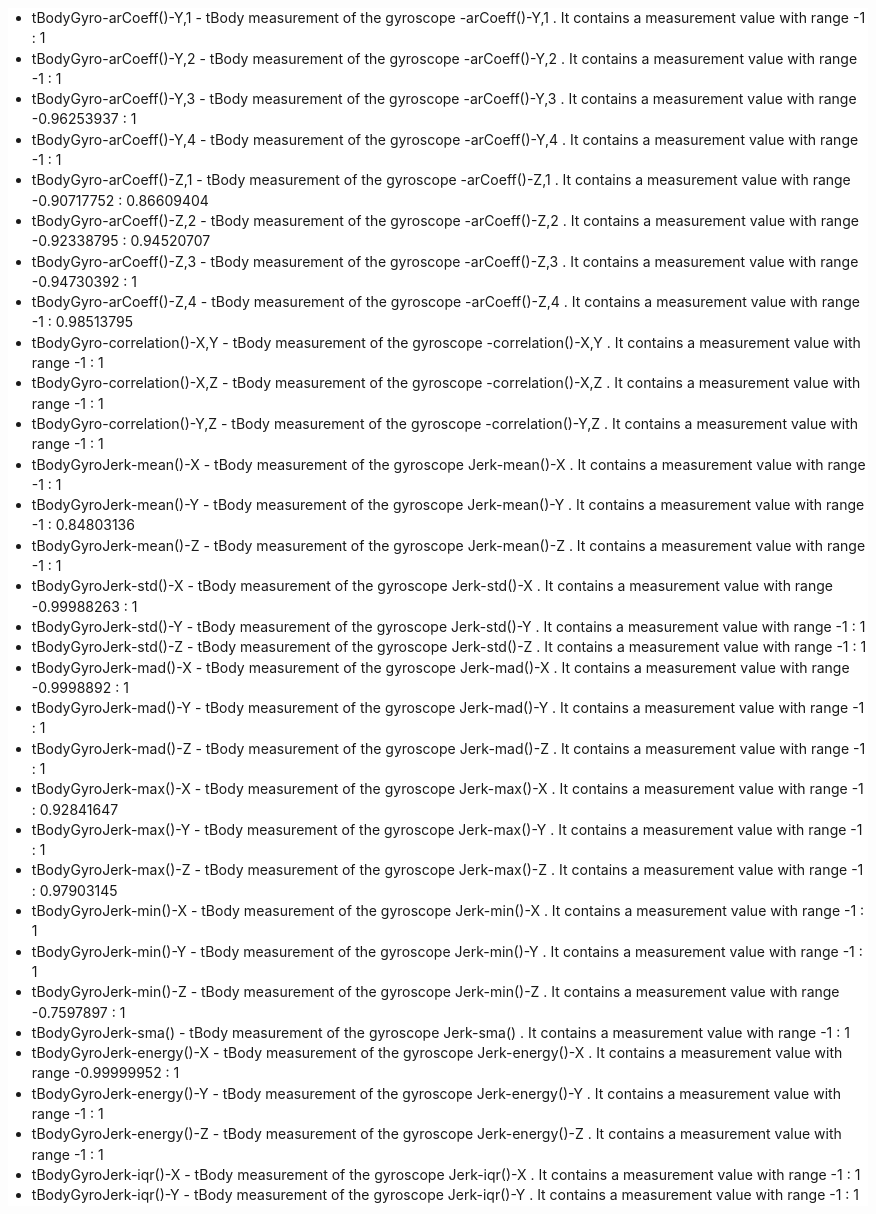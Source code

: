 *  tBodyGyro-arCoeff()-Y,1  -  tBody measurement of the gyroscope -arCoeff()-Y,1 . It contains a measurement value with range -1  :  1
*  tBodyGyro-arCoeff()-Y,2  -  tBody measurement of the gyroscope -arCoeff()-Y,2 . It contains a measurement value with range -1  :  1
*  tBodyGyro-arCoeff()-Y,3  -  tBody measurement of the gyroscope -arCoeff()-Y,3 . It contains a measurement value with range -0.96253937  :  1
*  tBodyGyro-arCoeff()-Y,4  -  tBody measurement of the gyroscope -arCoeff()-Y,4 . It contains a measurement value with range -1  :  1
*  tBodyGyro-arCoeff()-Z,1  -  tBody measurement of the gyroscope -arCoeff()-Z,1 . It contains a measurement value with range -0.90717752  :  0.86609404
*  tBodyGyro-arCoeff()-Z,2  -  tBody measurement of the gyroscope -arCoeff()-Z,2 . It contains a measurement value with range -0.92338795  :  0.94520707
*  tBodyGyro-arCoeff()-Z,3  -  tBody measurement of the gyroscope -arCoeff()-Z,3 . It contains a measurement value with range -0.94730392  :  1
*  tBodyGyro-arCoeff()-Z,4  -  tBody measurement of the gyroscope -arCoeff()-Z,4 . It contains a measurement value with range -1  :  0.98513795
*  tBodyGyro-correlation()-X,Y  -  tBody measurement of the gyroscope -correlation()-X,Y . It contains a measurement value with range -1  :  1
*  tBodyGyro-correlation()-X,Z  -  tBody measurement of the gyroscope -correlation()-X,Z . It contains a measurement value with range -1  :  1
*  tBodyGyro-correlation()-Y,Z  -  tBody measurement of the gyroscope -correlation()-Y,Z . It contains a measurement value with range -1  :  1
*  tBodyGyroJerk-mean()-X  -  tBody measurement of the gyroscope Jerk-mean()-X . It contains a measurement value with range -1  :  1
*  tBodyGyroJerk-mean()-Y  -  tBody measurement of the gyroscope Jerk-mean()-Y . It contains a measurement value with range -1  :  0.84803136
*  tBodyGyroJerk-mean()-Z  -  tBody measurement of the gyroscope Jerk-mean()-Z . It contains a measurement value with range -1  :  1
*  tBodyGyroJerk-std()-X  -  tBody measurement of the gyroscope Jerk-std()-X . It contains a measurement value with range -0.99988263  :  1
*  tBodyGyroJerk-std()-Y  -  tBody measurement of the gyroscope Jerk-std()-Y . It contains a measurement value with range -1  :  1
*  tBodyGyroJerk-std()-Z  -  tBody measurement of the gyroscope Jerk-std()-Z . It contains a measurement value with range -1  :  1
*  tBodyGyroJerk-mad()-X  -  tBody measurement of the gyroscope Jerk-mad()-X . It contains a measurement value with range -0.9998892  :  1
*  tBodyGyroJerk-mad()-Y  -  tBody measurement of the gyroscope Jerk-mad()-Y . It contains a measurement value with range -1  :  1
*  tBodyGyroJerk-mad()-Z  -  tBody measurement of the gyroscope Jerk-mad()-Z . It contains a measurement value with range -1  :  1
*  tBodyGyroJerk-max()-X  -  tBody measurement of the gyroscope Jerk-max()-X . It contains a measurement value with range -1  :  0.92841647
*  tBodyGyroJerk-max()-Y  -  tBody measurement of the gyroscope Jerk-max()-Y . It contains a measurement value with range -1  :  1
*  tBodyGyroJerk-max()-Z  -  tBody measurement of the gyroscope Jerk-max()-Z . It contains a measurement value with range -1  :  0.97903145
*  tBodyGyroJerk-min()-X  -  tBody measurement of the gyroscope Jerk-min()-X . It contains a measurement value with range -1  :  1
*  tBodyGyroJerk-min()-Y  -  tBody measurement of the gyroscope Jerk-min()-Y . It contains a measurement value with range -1  :  1
*  tBodyGyroJerk-min()-Z  -  tBody measurement of the gyroscope Jerk-min()-Z . It contains a measurement value with range -0.7597897  :  1
*  tBodyGyroJerk-sma()  -  tBody measurement of the gyroscope Jerk-sma() . It contains a measurement value with range -1  :  1
*  tBodyGyroJerk-energy()-X  -  tBody measurement of the gyroscope Jerk-energy()-X . It contains a measurement value with range -0.99999952  :  1
*  tBodyGyroJerk-energy()-Y  -  tBody measurement of the gyroscope Jerk-energy()-Y . It contains a measurement value with range -1  :  1
*  tBodyGyroJerk-energy()-Z  -  tBody measurement of the gyroscope Jerk-energy()-Z . It contains a measurement value with range -1  :  1
*  tBodyGyroJerk-iqr()-X  -  tBody measurement of the gyroscope Jerk-iqr()-X . It contains a measurement value with range -1  :  1
*  tBodyGyroJerk-iqr()-Y  -  tBody measurement of the gyroscope Jerk-iqr()-Y . It contains a measurement value with range -1  :  1
